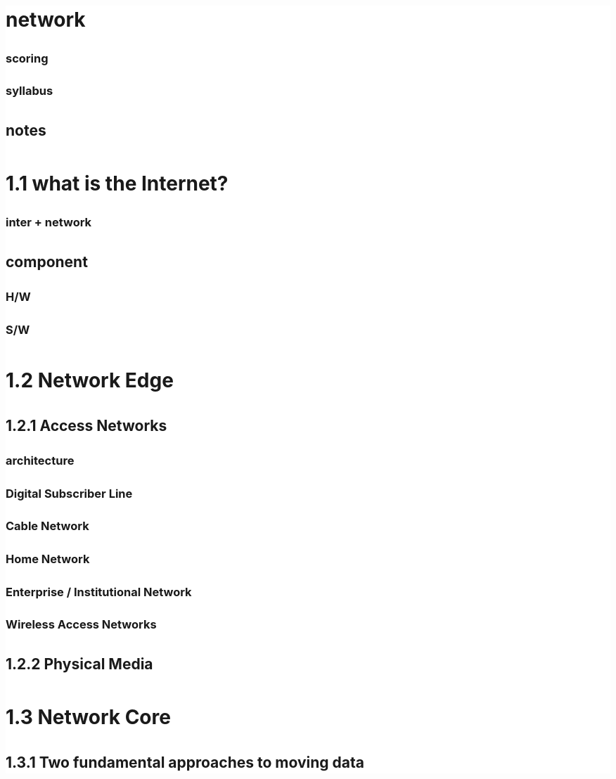 # network

### scoring

### syllabus

## notes

# 1.1 what is the Internet?

### inter + network

## component

### H/W

### S/W

# 1.2 Network Edge

## 1.2.1 Access Networks

### architecture

### Digital Subscriber Line

### Cable Network

### Home Network

### Enterprise / Institutional Network

### Wireless Access Networks

## 1.2.2 Physical Media

# 1.3 Network Core

## 1.3.1 Two fundamental approaches to moving data
